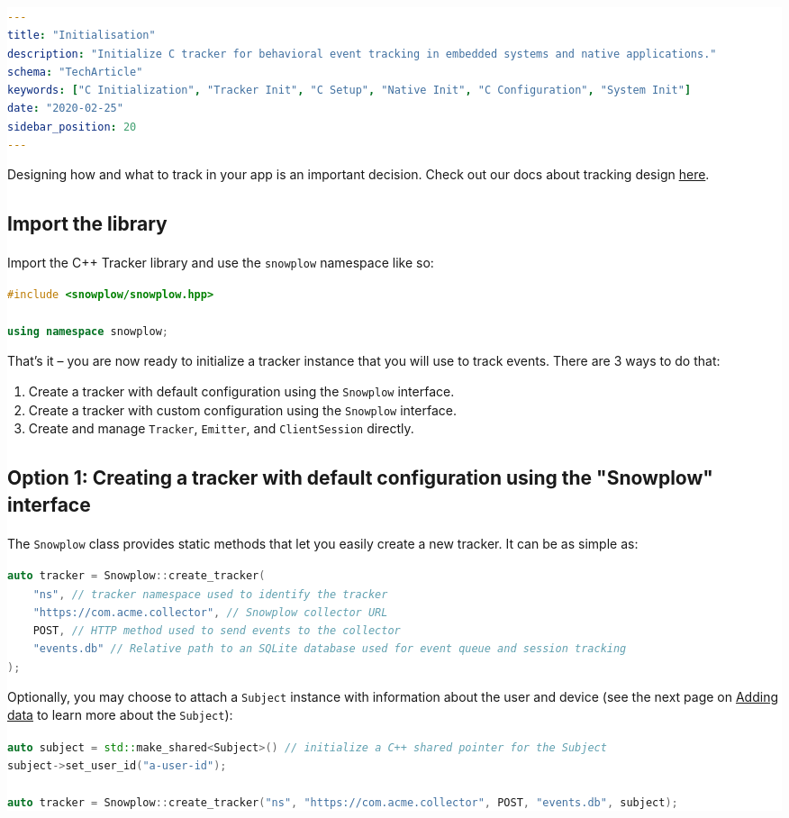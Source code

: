 ```yaml
---
title: "Initialisation"
description: "Initialize C tracker for behavioral event tracking in embedded systems and native applications."
schema: "TechArticle"
keywords: ["C Initialization", "Tracker Init", "C Setup", "Native Init", "C Configuration", "System Init"]
date: "2020-02-25"
sidebar_position: 20
---
```


Designing how and what to track in your app is an important decision. Check out our docs about tracking design [here](/docs/data-product-studio/index.md).

## Import the library

Import the C++ Tracker library and use the `snowplow` namespace like so:

```cpp
#include <snowplow/snowplow.hpp>

using namespace snowplow;
```

That’s it – you are now ready to initialize a tracker instance that you will use to track events. There are 3 ways to do that:

1. Create a tracker with default configuration using the `Snowplow` interface.
2. Create a tracker with custom configuration using the `Snowplow` interface.
3. Create and manage `Tracker`, `Emitter`, and `ClientSession` directly.

## Option 1: Creating a tracker with default configuration using the "Snowplow" interface

The `Snowplow` class provides static methods that let you easily create a new tracker. It can be as simple as:

```cpp
auto tracker = Snowplow::create_tracker(
    "ns", // tracker namespace used to identify the tracker
    "https://com.acme.collector", // Snowplow collector URL
    POST, // HTTP method used to send events to the collector
    "events.db" // Relative path to an SQLite database used for event queue and session tracking
);
```

Optionally, you may choose to attach a `Subject` instance with information about the user and device (see the next page on [Adding data](https://file+.vscode-resource.vscode-cdn.net/Users/matus/Projects/Snowplow/snowplow-cpp-tracker/docs/03-adding-data.md) to learn more about the `Subject`):

```cpp
auto subject = std::make_shared<Subject>() // initialize a C++ shared pointer for the Subject
subject->set_user_id("a-user-id");

auto tracker = Snowplow::create_tracker("ns", "https://com.acme.collector", POST, "events.db", subject);
```
